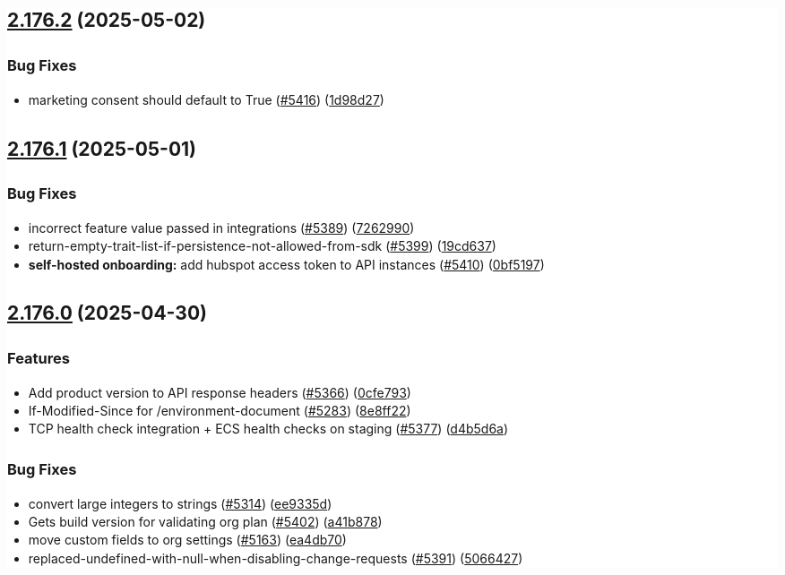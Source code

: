 ## [2.176.2](https://github.com/Flagsmith/flagsmith/compare/v2.176.1...v2.176.2) (2025-05-02)


### Bug Fixes

* marketing consent should default to True ([#5416](https://github.com/Flagsmith/flagsmith/issues/5416)) ([1d98d27](https://github.com/Flagsmith/flagsmith/commit/1d98d27103e7c32a8857ae1c2c6710544956c8d3))

## [2.176.1](https://github.com/Flagsmith/flagsmith/compare/v2.176.0...v2.176.1) (2025-05-01)


### Bug Fixes

* incorrect feature value passed in integrations ([#5389](https://github.com/Flagsmith/flagsmith/issues/5389)) ([7262990](https://github.com/Flagsmith/flagsmith/commit/72629904c3d4ec1652e271f45644b4f26e5c22ef))
* return-empty-trait-list-if-persistence-not-allowed-from-sdk ([#5399](https://github.com/Flagsmith/flagsmith/issues/5399)) ([19cd637](https://github.com/Flagsmith/flagsmith/commit/19cd637e5b78bc7c8bbf7828e29848c382a543a4))
* **self-hosted onboarding:** add hubspot access token to API instances ([#5410](https://github.com/Flagsmith/flagsmith/issues/5410)) ([0bf5197](https://github.com/Flagsmith/flagsmith/commit/0bf51971ff035f9b7e35171d56d68cc021a810a5))

## [2.176.0](https://github.com/Flagsmith/flagsmith/compare/v2.175.0...v2.176.0) (2025-04-30)


### Features

* Add product version to API response headers ([#5366](https://github.com/Flagsmith/flagsmith/issues/5366)) ([0cfe793](https://github.com/Flagsmith/flagsmith/commit/0cfe793544fcaad4a8f3cb06cf5962fc50a9e4de))
* If-Modified-Since for /environment-document ([#5283](https://github.com/Flagsmith/flagsmith/issues/5283)) ([8e8ff22](https://github.com/Flagsmith/flagsmith/commit/8e8ff2213defbfa82c889d89470ca6d7dc934fcc))
* TCP health check integration + ECS health checks on staging ([#5377](https://github.com/Flagsmith/flagsmith/issues/5377)) ([d4b5d6a](https://github.com/Flagsmith/flagsmith/commit/d4b5d6a68383067f27655ac848890a924d311aee))


### Bug Fixes

* convert large integers to strings ([#5314](https://github.com/Flagsmith/flagsmith/issues/5314)) ([ee9335d](https://github.com/Flagsmith/flagsmith/commit/ee9335db5500209dd7a50d9ab56bb91aef0476a1))
* Gets build version for validating org plan ([#5402](https://github.com/Flagsmith/flagsmith/issues/5402)) ([a41b878](https://github.com/Flagsmith/flagsmith/commit/a41b878ac1245bd5dc0e1176da5094639a3fb84b))
* move custom fields to org settings ([#5163](https://github.com/Flagsmith/flagsmith/issues/5163)) ([ea4db70](https://github.com/Flagsmith/flagsmith/commit/ea4db704c9b5a9f18ca5b8b9087102ef80dcd7d3))
* replaced-undefined-with-null-when-disabling-change-requests ([#5391](https://github.com/Flagsmith/flagsmith/issues/5391)) ([5066427](https://github.com/Flagsmith/flagsmith/commit/5066427e66e6a1d4a0457c2dbec4e53f56dbe3d2))
